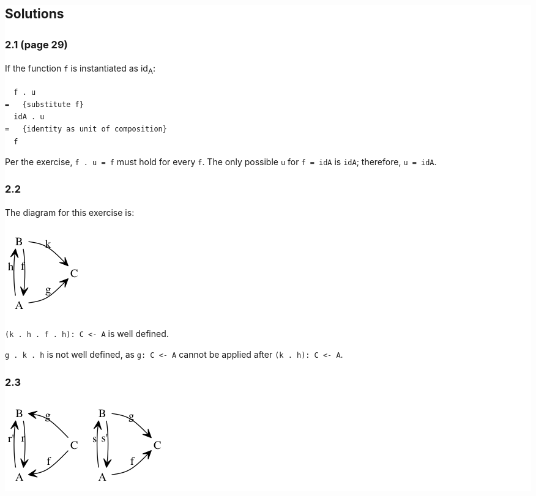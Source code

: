 ## Solutions

### 2.1 (page 29)

If the function `f` is instantiated as id<sub>A</sub>:

```
  f . u
=   {substitute f}
  idA . u
=   {identity as unit of composition}
  f
```

Per the exercise, `f . u = f` must hold for every `f`. The only possible `u` for `f = idA` is `idA`; therefore, `u = idA`.

### 2.2

The diagram for this exercise is:

![diagram](assets/02_02.png)

`(k . h . f . h): C <- A` is well defined.

`g . k . h` is not well defined, as `g: C <- A` cannot be applied after `(k . h): C <- A`.

### 2.3

![original](assets/02_03_orig.png)
![dual](assets/02_03_dual.png)
